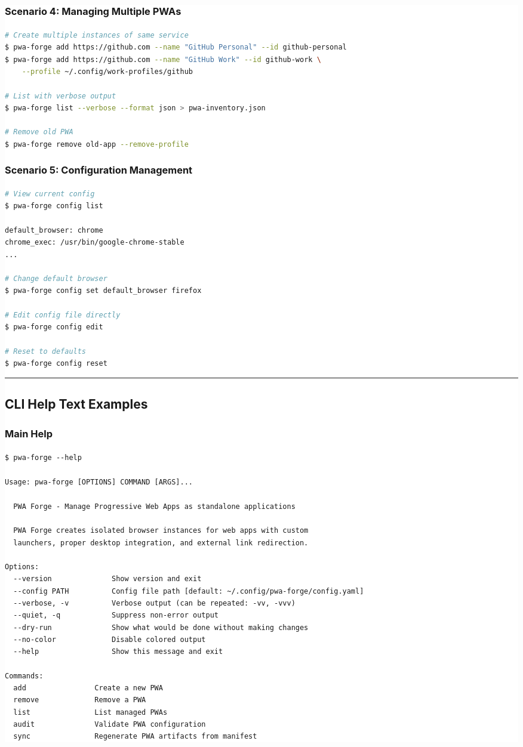 ### Scenario 4: Managing Multiple PWAs
```bash
# Create multiple instances of same service
$ pwa-forge add https://github.com --name "GitHub Personal" --id github-personal
$ pwa-forge add https://github.com --name "GitHub Work" --id github-work \
    --profile ~/.config/work-profiles/github

# List with verbose output
$ pwa-forge list --verbose --format json > pwa-inventory.json

# Remove old PWA
$ pwa-forge remove old-app --remove-profile
```

### Scenario 5: Configuration Management
```bash
# View current config
$ pwa-forge config list

default_browser: chrome
chrome_exec: /usr/bin/google-chrome-stable
...

# Change default browser
$ pwa-forge config set default_browser firefox

# Edit config file directly
$ pwa-forge config edit

# Reset to defaults
$ pwa-forge config reset
```

---

## CLI Help Text Examples

### Main Help
```
$ pwa-forge --help

Usage: pwa-forge [OPTIONS] COMMAND [ARGS]...

  PWA Forge - Manage Progressive Web Apps as standalone applications

  PWA Forge creates isolated browser instances for web apps with custom
  launchers, proper desktop integration, and external link redirection.

Options:
  --version              Show version and exit
  --config PATH          Config file path [default: ~/.config/pwa-forge/config.yaml]
  --verbose, -v          Verbose output (can be repeated: -vv, -vvv)
  --quiet, -q            Suppress non-error output
  --dry-run              Show what would be done without making changes
  --no-color             Disable colored output
  --help                 Show this message and exit

Commands:
  add                Create a new PWA
  remove             Remove a PWA
  list               List managed PWAs
  audit              Validate PWA configuration
  sync               Regenerate PWA artifacts from manifest
```